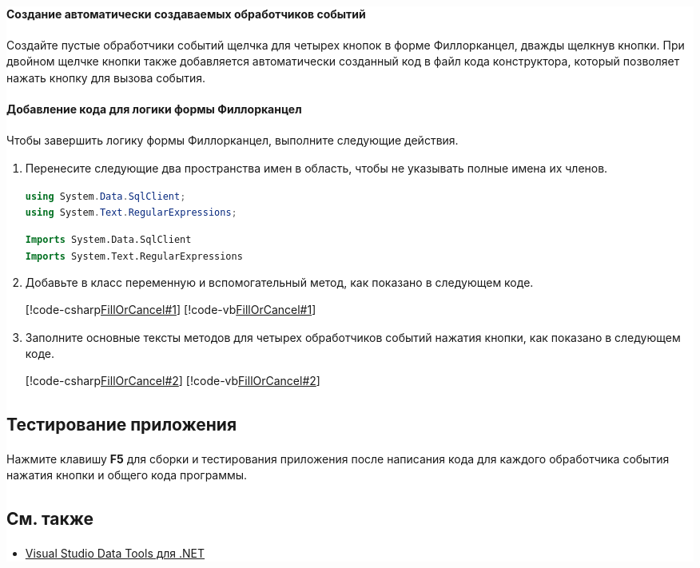 #### <a name="create-auto-generated-event-handlers"></a>Создание автоматически создаваемых обработчиков событий

Создайте пустые обработчики событий щелчка для четырех кнопок в форме Филлорканцел, дважды щелкнув кнопки. При двойном щелчке кнопки также добавляется автоматически созданный код в файл кода конструктора, который позволяет нажать кнопку для вызова события.

#### <a name="add-code-for-the-fillorcancel-form-logic"></a>Добавление кода для логики формы Филлорканцел

Чтобы завершить логику формы Филлорканцел, выполните следующие действия.

1. Перенесите следующие два пространства имен в область, чтобы не указывать полные имена их членов.

     ```csharp
     using System.Data.SqlClient;
     using System.Text.RegularExpressions;
     ```

     ```vb
     Imports System.Data.SqlClient
     Imports System.Text.RegularExpressions
     ```

2. Добавьте в класс переменную и вспомогательный метод, как показано в следующем коде.

     [!code-csharp[FillOrCancel#1](../data-tools/codesnippet/CSharp/SimpleDataApp/FillOrCancel.cs#1)]
     [!code-vb[FillOrCancel#1](../data-tools/codesnippet/VisualBasic/SimpleDataApp/FillOrCancel.vb#1)]

3. Заполните основные тексты методов для четырех обработчиков событий нажатия кнопки, как показано в следующем коде.

     [!code-csharp[FillOrCancel#2](../data-tools/codesnippet/CSharp/SimpleDataApp/FillOrCancel.cs#2)]
     [!code-vb[FillOrCancel#2](../data-tools/codesnippet/VisualBasic/SimpleDataApp/FillOrCancel.vb#2)]

## <a name="test-your-application"></a>Тестирование приложения

Нажмите клавишу **F5** для сборки и тестирования приложения после написания кода для каждого обработчика события нажатия кнопки и общего кода программы.

## <a name="see-also"></a>См. также

- [Visual Studio Data Tools для .NET](../data-tools/visual-studio-data-tools-for-dotnet.md)
